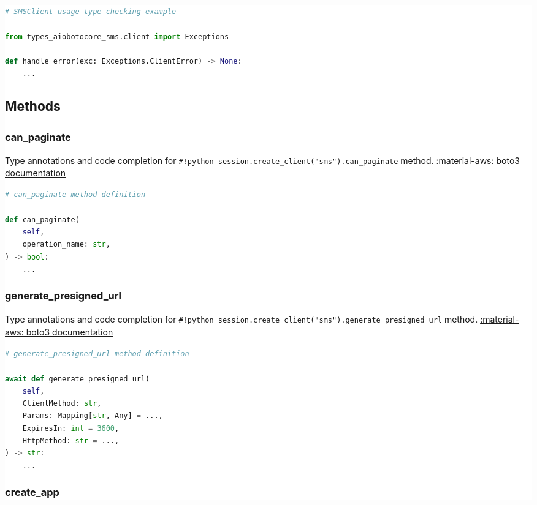 ```python
# SMSClient usage type checking example

from types_aiobotocore_sms.client import Exceptions

def handle_error(exc: Exceptions.ClientError) -> None:
    ...
```


## Methods


### can\_paginate



Type annotations and code completion for `#!python session.create_client("sms").can_paginate` method.
[:material-aws: boto3 documentation](https://boto3.amazonaws.com/v1/documentation/api/latest/reference/services/sms/client/can_paginate.html)

```python
# can_paginate method definition

def can_paginate(
    self,
    operation_name: str,
) -> bool:
    ...
```


### generate\_presigned\_url



Type annotations and code completion for `#!python session.create_client("sms").generate_presigned_url` method.
[:material-aws: boto3 documentation](https://boto3.amazonaws.com/v1/documentation/api/latest/reference/services/sms/client/generate_presigned_url.html)

```python
# generate_presigned_url method definition

await def generate_presigned_url(
    self,
    ClientMethod: str,
    Params: Mapping[str, Any] = ...,
    ExpiresIn: int = 3600,
    HttpMethod: str = ...,
) -> str:
    ...
```


### create\_app
